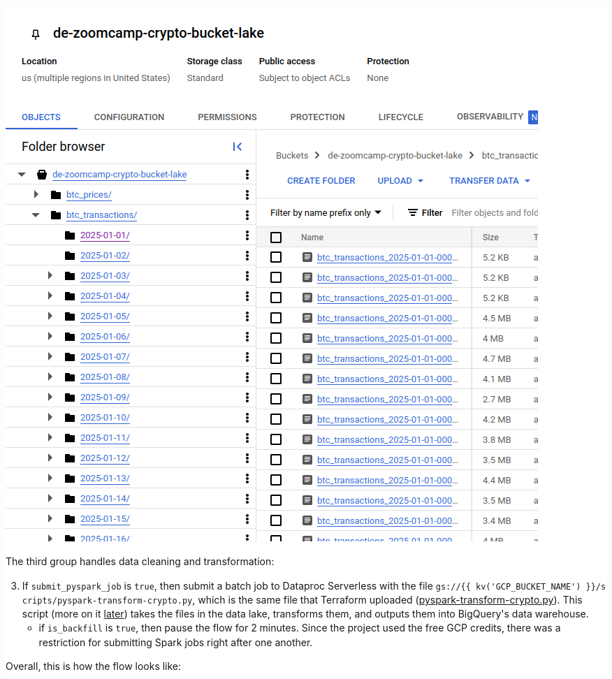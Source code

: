 ![alt text](img/gcs.png)

The third group handles data cleaning and transformation:

3. If `submit_pyspark_job` is `true`, then submit a batch job to Dataproc Serverless with the file `gs://{{ kv('GCP_BUCKET_NAME') }}/scripts/pyspark-transform-crypto.py`, which is the same file that Terraform uploaded ([pyspark-transform-crypto.py](/src/scripts/pyspark-transform-crypto.py)). This script (more on it [later](#pyspark-data-transformations)) takes the files in the data lake, transforms them, and outputs them into BigQuery's data warehouse.
   - if `is_backfill` is `true`, then pause the flow for 2 minutes. Since the project used the free GCP credits, there was a restriction for submitting Spark jobs right after one another.

Overall, this is how the flow looks like:
